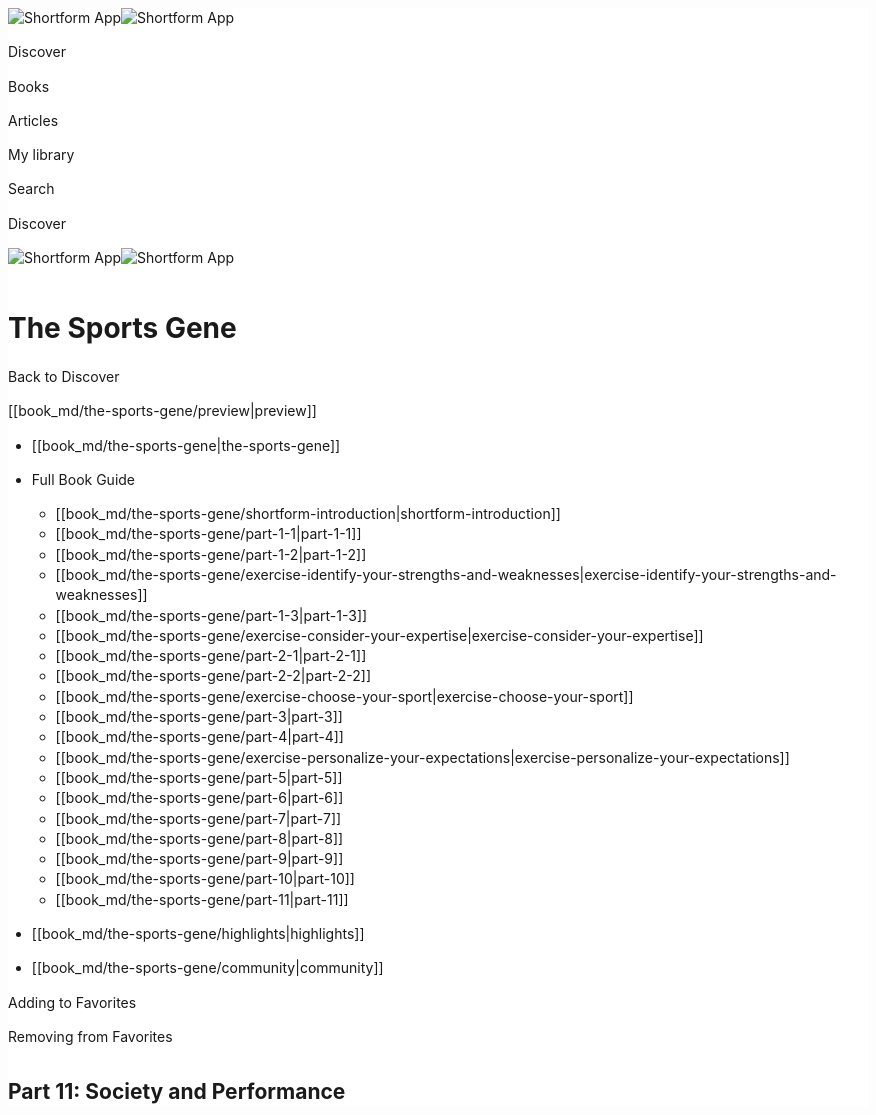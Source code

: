 ![Shortform App](/img/logo.36a2399e.svg)![Shortform App](/img/logo-dark.70c1b072.svg)

Discover

Books

Articles

My library

Search

Discover

![Shortform App](/img/logo.36a2399e.svg)![Shortform App](/img/logo-dark.70c1b072.svg)

# The Sports Gene

Back to Discover

[[book_md/the-sports-gene/preview|preview]]

  * [[book_md/the-sports-gene|the-sports-gene]]
  * Full Book Guide

    * [[book_md/the-sports-gene/shortform-introduction|shortform-introduction]]
    * [[book_md/the-sports-gene/part-1-1|part-1-1]]
    * [[book_md/the-sports-gene/part-1-2|part-1-2]]
    * [[book_md/the-sports-gene/exercise-identify-your-strengths-and-weaknesses|exercise-identify-your-strengths-and-weaknesses]]
    * [[book_md/the-sports-gene/part-1-3|part-1-3]]
    * [[book_md/the-sports-gene/exercise-consider-your-expertise|exercise-consider-your-expertise]]
    * [[book_md/the-sports-gene/part-2-1|part-2-1]]
    * [[book_md/the-sports-gene/part-2-2|part-2-2]]
    * [[book_md/the-sports-gene/exercise-choose-your-sport|exercise-choose-your-sport]]
    * [[book_md/the-sports-gene/part-3|part-3]]
    * [[book_md/the-sports-gene/part-4|part-4]]
    * [[book_md/the-sports-gene/exercise-personalize-your-expectations|exercise-personalize-your-expectations]]
    * [[book_md/the-sports-gene/part-5|part-5]]
    * [[book_md/the-sports-gene/part-6|part-6]]
    * [[book_md/the-sports-gene/part-7|part-7]]
    * [[book_md/the-sports-gene/part-8|part-8]]
    * [[book_md/the-sports-gene/part-9|part-9]]
    * [[book_md/the-sports-gene/part-10|part-10]]
    * [[book_md/the-sports-gene/part-11|part-11]]
  * [[book_md/the-sports-gene/highlights|highlights]]
  * [[book_md/the-sports-gene/community|community]]



Adding to Favorites 

Removing from Favorites 

## Part 11: Society and Performance
